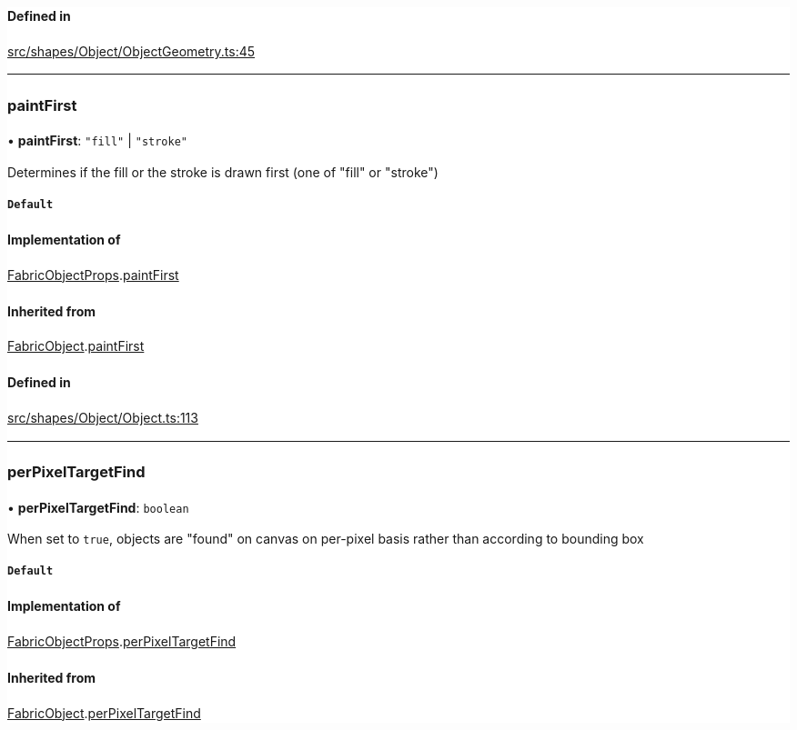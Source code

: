 #### Defined in

[src/shapes/Object/ObjectGeometry.ts:45](https://github.com/fabricjs/fabric.js/blob/d47d51d01/src/shapes/Object/ObjectGeometry.ts#L45)

___

### paintFirst

• **paintFirst**: ``"fill"`` \| ``"stroke"``

Determines if the fill or the stroke is drawn first (one of "fill" or "stroke")

**`Default`**

```ts

```

#### Implementation of

[FabricObjectProps](/apidocs/interfaces/FabricObjectProps.md).[paintFirst](/apidocs/interfaces/FabricObjectProps.md#paintfirst)

#### Inherited from

[FabricObject](/apidocs/classes/FabricObject.md).[paintFirst](/apidocs/classes/FabricObject.md#paintfirst)

#### Defined in

[src/shapes/Object/Object.ts:113](https://github.com/fabricjs/fabric.js/blob/d47d51d01/src/shapes/Object/Object.ts#L113)

___

### perPixelTargetFind

• **perPixelTargetFind**: `boolean`

When set to `true`, objects are "found" on canvas on per-pixel basis rather than according to bounding box

**`Default`**

```ts

```

#### Implementation of

[FabricObjectProps](/apidocs/interfaces/FabricObjectProps.md).[perPixelTargetFind](/apidocs/interfaces/FabricObjectProps.md#perpixeltargetfind)

#### Inherited from

[FabricObject](/apidocs/classes/FabricObject.md).[perPixelTargetFind](/apidocs/classes/FabricObject.md#perpixeltargetfind)
